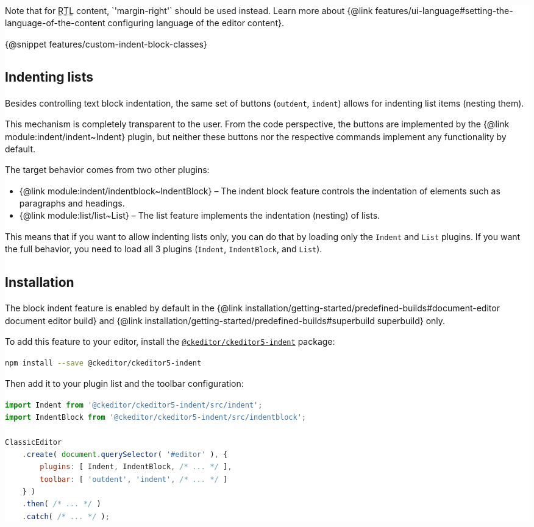 <info-box>
	Note that for <abbr title="right-to-left">RTL</abbr> content, `'margin-right'` should be used instead. Learn more about {@link features/ui-language#setting-the-language-of-the-content configuring language of the editor content}.
</info-box>

{@snippet features/custom-indent-block-classes}

## Indenting lists

Besides controlling text block indentation, the same set of buttons (`outdent`, `indent`) allows for indenting list items (nesting them).

This mechanism is completely transparent to the user. From the code perspective, the buttons are implemented by the {@link module:indent/indent~Indent} plugin, but neither these buttons nor the respective commands implement any functionality by default.

The target behavior comes from two other plugins:

* {@link module:indent/indentblock~IndentBlock} &ndash; The indent block feature controls the indentation of elements such as paragraphs and headings.
* {@link module:list/list~List} &ndash; The list feature implements the indentation (nesting) of lists.

This means that if you want to allow indenting lists only, you can do that by loading only the `Indent` and `List` plugins. If you want the full behavior, you need to load all 3 plugins (`Indent`, `IndentBlock`, and `List`).

## Installation

<info-box info>
	The block indent feature is enabled by default in the {@link installation/getting-started/predefined-builds#document-editor document editor build} and {@link installation/getting-started/predefined-builds#superbuild superbuild} only.
</info-box>

To add this feature to your editor, install the [`@ckeditor/ckeditor5-indent`](https://www.npmjs.com/package/@ckeditor/ckeditor5-indent) package:

```bash
npm install --save @ckeditor/ckeditor5-indent
```

Then add it to your plugin list and the toolbar configuration:

```js
import Indent from '@ckeditor/ckeditor5-indent/src/indent';
import IndentBlock from '@ckeditor/ckeditor5-indent/src/indentblock';

ClassicEditor
	.create( document.querySelector( '#editor' ), {
		plugins: [ Indent, IndentBlock, /* ... */ ],
		toolbar: [ 'outdent', 'indent', /* ... */ ]
	} )
	.then( /* ... */ )
	.catch( /* ... */ );
```
